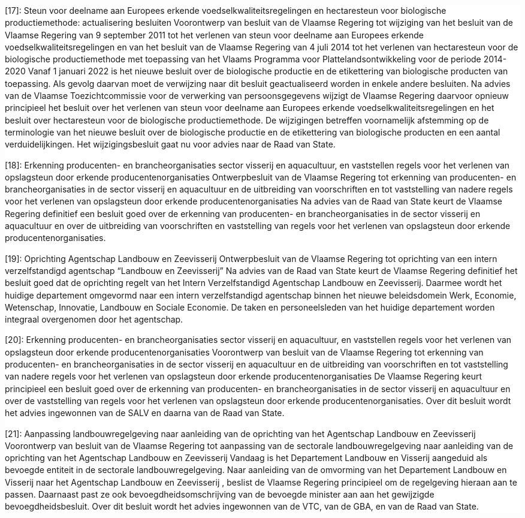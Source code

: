 \[17\]: Steun voor deelname aan Europees erkende voedselkwaliteitsregelingen en hectaresteun voor biologische productiemethode: actualisering besluiten Voorontwerp van besluit van de Vlaamse Regering tot wijziging van het besluit van de Vlaamse Regering van 9 september 2011 tot het verlenen van steun voor deelname aan Europees erkende voedselkwaliteitsregelingen en van het besluit van de Vlaamse Regering van 4 juli 2014 tot het verlenen van hectaresteun voor de biologische productiemethode met toepassing van het Vlaams Programma voor Plattelandsontwikkeling voor de periode 2014-2020  Vanaf 1 januari 2022 is het nieuwe besluit over de biologische productie en de etikettering van biologische producten van toepassing. Als gevolg daarvan moet de verwijzing naar dit besluit geactualiseerd worden in enkele andere besluiten. Na advies van de Vlaamse Toezichtcommissie voor de verwerking van persoonsgegevens wijzigt de Vlaamse Regering daarvoor opnieuw  principieel het besluit over het verlenen van steun voor deelname aan Europees erkende voedselkwaliteitsregelingen en het besluit over hectaresteun voor de biologische productiemethode. De wijzigingen betreffen voornamelijk afstemming op de terminologie van het nieuwe besluit over de biologische productie en de etikettering van biologische producten en een aantal verduidelijkingen. Het wijzigingsbesluit gaat nu voor advies naar de Raad van State.

\[18\]: Erkenning producenten- en brancheorganisaties sector visserij en aquacultuur, en vaststellen regels voor het verlenen van opslagsteun door erkende producentenorganisaties Ontwerpbesluit van de Vlaamse Regering tot erkenning van producenten- en brancheorganisaties in de sector visserij en aquacultuur en de uitbreiding van voorschriften en tot vaststelling van nadere regels voor het verlenen van opslagsteun door erkende producentenorganisaties  Na advies van de Raad van State keurt de Vlaamse Regering definitief een besluit goed ​over de  erkenning van producenten- en brancheorganisaties in de sector visserij en aquacultuur  en over de uitbreiding van voorschriften en vaststelling van  regels voor het verlenen van opslagsteun door erkende producentenorganisaties.

\[19\]: Oprichting Agentschap Landbouw en Zeevisserij Ontwerpbesluit van de Vlaamse Regering tot oprichting van een intern verzelfstandigd agentschap “Landbouw en Zeevisserij”  Na advies van de Raad van State keurt de Vlaamse Regering definitief het besluit goed dat de oprichting regelt van het Intern Verzelfstandigd Agentschap Landbouw en Zeevisserij. Daarmee wordt het huidige departement omgevormd naar een intern verzelfstandigd agentschap binnen het nieuwe beleidsdomein Werk, Economie, Wetenschap, Innovatie, Landbouw en Sociale Economie. De taken en personeelsleden van het huidige departement worden integraal overgenomen door het agentschap.

\[20\]: Erkenning producenten- en brancheorganisaties sector visserij en aquacultuur, en vaststellen regels voor het verlenen van opslagsteun door erkende producentenorganisaties Voorontwerp van besluit van de Vlaamse Regering tot erkenning van producenten- en brancheorganisaties in de sector visserij en aquacultuur en de uitbreiding van voorschriften en tot vaststelling van nadere regels voor het verlenen van opslagsteun door erkende producentenorganisaties  De Vlaamse Regering keurt principieel een besluit goed ​over de  erkenning van producenten- en brancheorganisaties in de sector visserij en aquacultuur en over de vaststelling van  regels voor het verlenen van opslagsteun door erkende producentenorganisaties. Over dit besluit wordt het advies ingewonnen van de SALV en daarna van de Raad van State.

\[21\]: Aanpassing landbouwregelgeving naar aanleiding van de oprichting van het Agentschap Landbouw en Zeevisserij Voorontwerp van besluit van de Vlaamse Regering tot aanpassing van de sectorale landbouwregelgeving naar aanleiding van de oprichting van het Agentschap Landbouw en Zeevisserij  Vandaag is het Departement Landbouw en Visserij aangeduid als bevoegde entiteit in de sectorale landbouwregelgeving. Naar aanleiding van de omvorming van het Departement Landbouw en Visserij naar het Agentschap Landbouw en Zeevisserij , beslist de Vlaamse Regering principieel om de regelgeving hieraan aan te passen. Daarnaast past ze ook bevoegdheidsomschrijving van de bevoegde minister aan aan het gewijzigde bevoegdheidsbesluit. Over dit besluit wordt het advies ingewonnen van de VTC, van de GBA, en van de Raad van State.
